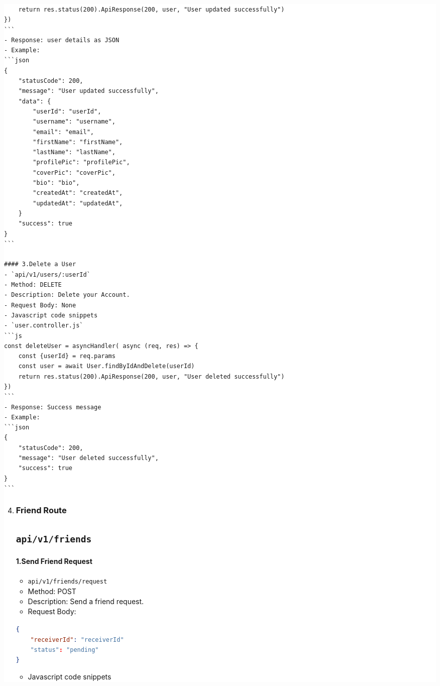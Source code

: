         return res.status(200).ApiResponse(200, user, "User updated successfully")
    })
    ```
    - Response: user details as JSON
    - Example:
    ```json
    {
        "statusCode": 200,
        "message": "User updated successfully",
        "data": {
            "userId": "userId",
            "username": "username",
            "email": "email",
            "firstName": "firstName",
            "lastName": "lastName",
            "profilePic": "profilePic",
            "coverPic": "coverPic",
            "bio": "bio",
            "createdAt": "createdAt",
            "updatedAt": "updatedAt",
        }
        "success": true
    }
    ```

    #### 3.Delete a User
    - `api/v1/users/:userId`
    - Method: DELETE
    - Description: Delete your Account.
    - Request Body: None
    - Javascript code snippets
    - `user.controller.js`
    ```js
    const deleteUser = asyncHandler( async (req, res) => {
        const {userId} = req.params
        const user = await User.findByIdAndDelete(userId)
        return res.status(200).ApiResponse(200, user, "User deleted successfully")
    })
    ```
    - Response: Success message
    - Example:
    ```json
    {
        "statusCode": 200,
        "message": "User deleted successfully",
        "success": true
    }
    ```
4. ### Friend Route
   ## `api/v1/friends`
    #### 1.Send Friend Request
    - `api/v1/friends/request`
    - Method: POST
    - Description: Send a friend request.
    - Request Body:
    ```json
    {
        "receiverId": "receiverId"
        "status": "pending"
    }
    ```
    - Javascript code snippets